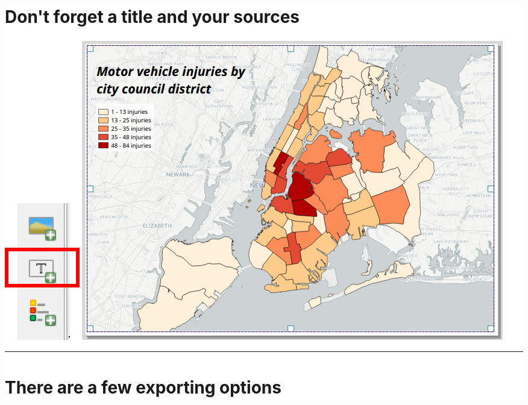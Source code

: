 
# Don't forget a title and your sources

![img-left-15](images/print_comp8_box.png)
![img-right-80](images/print_comp9.png)

---

# There are a few exporting options
